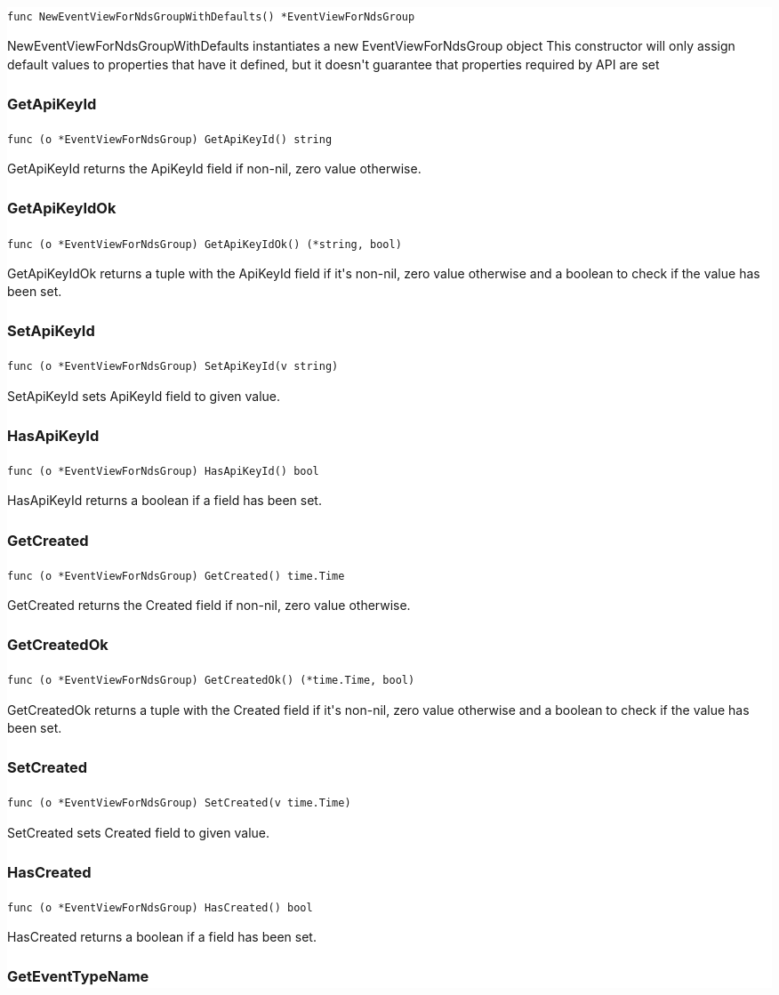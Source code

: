 `func NewEventViewForNdsGroupWithDefaults() *EventViewForNdsGroup`

NewEventViewForNdsGroupWithDefaults instantiates a new EventViewForNdsGroup object
This constructor will only assign default values to properties that have it defined,
but it doesn't guarantee that properties required by API are set

### GetApiKeyId

`func (o *EventViewForNdsGroup) GetApiKeyId() string`

GetApiKeyId returns the ApiKeyId field if non-nil, zero value otherwise.

### GetApiKeyIdOk

`func (o *EventViewForNdsGroup) GetApiKeyIdOk() (*string, bool)`

GetApiKeyIdOk returns a tuple with the ApiKeyId field if it's non-nil, zero value otherwise
and a boolean to check if the value has been set.

### SetApiKeyId

`func (o *EventViewForNdsGroup) SetApiKeyId(v string)`

SetApiKeyId sets ApiKeyId field to given value.

### HasApiKeyId

`func (o *EventViewForNdsGroup) HasApiKeyId() bool`

HasApiKeyId returns a boolean if a field has been set.
### GetCreated

`func (o *EventViewForNdsGroup) GetCreated() time.Time`

GetCreated returns the Created field if non-nil, zero value otherwise.

### GetCreatedOk

`func (o *EventViewForNdsGroup) GetCreatedOk() (*time.Time, bool)`

GetCreatedOk returns a tuple with the Created field if it's non-nil, zero value otherwise
and a boolean to check if the value has been set.

### SetCreated

`func (o *EventViewForNdsGroup) SetCreated(v time.Time)`

SetCreated sets Created field to given value.

### HasCreated

`func (o *EventViewForNdsGroup) HasCreated() bool`

HasCreated returns a boolean if a field has been set.
### GetEventTypeName

